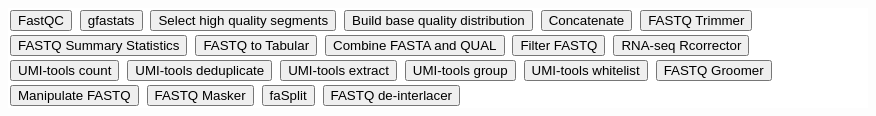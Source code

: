 <a href="https://usegalaxy.eu/root?tool_id=fastqc" title="Read Quality reports"><button type="button" class="btn btn-outline-primary btn-rounded waves-effect btn-xs" style="margin: 2px">FastQC</button></a>
<a href="https://usegalaxy.eu/root?tool_id=gfastats" title="the swiss army knife for genome assembly"><button type="button" class="btn btn-outline-primary btn-rounded waves-effect btn-xs" style="margin: 2px">gfastats</button></a>
<a href="https://usegalaxy.eu/root?tool_id=trim_reads" title=""><button type="button" class="btn btn-outline-primary btn-rounded waves-effect btn-xs" style="margin: 2px">Select high quality segments</button></a>
<a href="https://usegalaxy.eu/root?tool_id=quality_score_distribution" title=""><button type="button" class="btn btn-outline-primary btn-rounded waves-effect btn-xs" style="margin: 2px">Build base quality distribution</button></a>
<a href="https://usegalaxy.eu/root?tool_id=fasta_concatenate0" title="FASTA alignment by species"><button type="button" class="btn btn-outline-primary btn-rounded waves-effect btn-xs" style="margin: 2px">Concatenate</button></a>
<a href="https://usegalaxy.eu/root?tool_id=fastq_trimmer" title="by column"><button type="button" class="btn btn-outline-primary btn-rounded waves-effect btn-xs" style="margin: 2px">FASTQ Trimmer</button></a>
<a href="https://usegalaxy.eu/root?tool_id=fastq_stats" title="by column"><button type="button" class="btn btn-outline-primary btn-rounded waves-effect btn-xs" style="margin: 2px">FASTQ Summary Statistics</button></a>
<a href="https://usegalaxy.eu/root?tool_id=fastq_to_tabular" title="converter"><button type="button" class="btn btn-outline-primary btn-rounded waves-effect btn-xs" style="margin: 2px">FASTQ to Tabular</button></a>
<a href="https://usegalaxy.eu/root?tool_id=fastq_combiner" title="into FASTQ"><button type="button" class="btn btn-outline-primary btn-rounded waves-effect btn-xs" style="margin: 2px">Combine FASTA and QUAL</button></a>
<a href="https://usegalaxy.eu/root?tool_id=fastq_filter" title="reads by quality score and length"><button type="button" class="btn btn-outline-primary btn-rounded waves-effect btn-xs" style="margin: 2px">Filter FASTQ</button></a>
<a href="https://usegalaxy.eu/root?tool_id=rcorrector" title="a kmer-based error correction method for RNA-seq data"><button type="button" class="btn btn-outline-primary btn-rounded waves-effect btn-xs" style="margin: 2px">RNA-seq Rcorrector</button></a>
<a href="https://usegalaxy.eu/root?tool_id=umi_tools_count" title="performs quantification of UMIs from BAM files"><button type="button" class="btn btn-outline-primary btn-rounded waves-effect btn-xs" style="margin: 2px">UMI-tools count</button></a>
<a href="https://usegalaxy.eu/root?tool_id=umi_tools_dedup" title="Extract UMI from fastq files"><button type="button" class="btn btn-outline-primary btn-rounded waves-effect btn-xs" style="margin: 2px">UMI-tools deduplicate</button></a>
<a href="https://usegalaxy.eu/root?tool_id=umi_tools_extract" title="Extract UMI from fastq files"><button type="button" class="btn btn-outline-primary btn-rounded waves-effect btn-xs" style="margin: 2px">UMI-tools extract</button></a>
<a href="https://usegalaxy.eu/root?tool_id=umi_tools_group" title="Extract UMI from fastq files"><button type="button" class="btn btn-outline-primary btn-rounded waves-effect btn-xs" style="margin: 2px">UMI-tools group</button></a>
<a href="https://usegalaxy.eu/root?tool_id=umi_tools_whitelist" title="Extract cell barcodes from FASTQ files"><button type="button" class="btn btn-outline-primary btn-rounded waves-effect btn-xs" style="margin: 2px">UMI-tools whitelist</button></a>
<a href="https://usegalaxy.eu/root?tool_id=fastq_groomer" title="convert between various FASTQ quality formats"><button type="button" class="btn btn-outline-primary btn-rounded waves-effect btn-xs" style="margin: 2px">FASTQ Groomer</button></a>
<a href="https://usegalaxy.eu/root?tool_id=fastq_manipulation" title="reads on various attributes"><button type="button" class="btn btn-outline-primary btn-rounded waves-effect btn-xs" style="margin: 2px">Manipulate FASTQ</button></a>
<a href="https://usegalaxy.eu/root?tool_id=fastq_masker_by_quality" title="by quality score"><button type="button" class="btn btn-outline-primary btn-rounded waves-effect btn-xs" style="margin: 2px">FASTQ Masker</button></a>
<a href="https://usegalaxy.eu/root?tool_id=fasplit" title="Split a FASTA file"><button type="button" class="btn btn-outline-primary btn-rounded waves-effect btn-xs" style="margin: 2px">faSplit</button></a>
<a href="https://usegalaxy.eu/root?tool_id=fastq_paired_end_deinterlacer" title="on paired end reads"><button type="button" class="btn btn-outline-primary btn-rounded waves-effect btn-xs" style="margin: 2px">FASTQ de-interlacer</button></a>